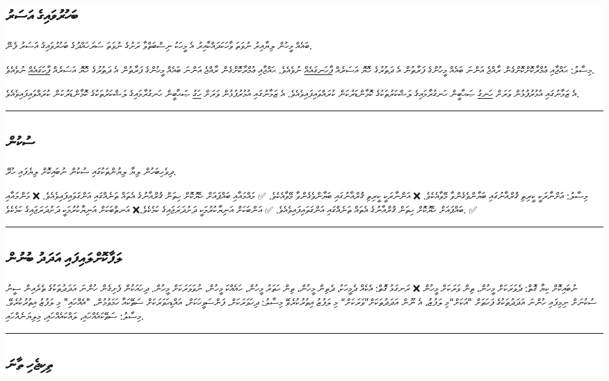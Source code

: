 ## ބަހުރުވައިގެ އަސަރު

ބައެއް މީހުން ލިޔާއިރު ނުވަތަ ވާހަކަދައްކާއިރު އެ މީހަކު ނިސްބަތްވާ ރަށުގެ ނުވަތަ ސަރަހައްދުގެ ބަހުރުވައިގެ އަސަރު ފެނޭ.

މިސާލު:
ޙައްޖާއި ޢުމްރާކޮށްކޮށްގެން ރާއްޖެ އަންނަ ބައެއް މީހުންގެ ފަރާތުން އެ ދަތުރުގެ ހޮޔޮ އަސަރެއް <u>ފާހަނގައެއް</u> ނުވެއެވެ.
ޙައްޖާއި ޢުމްރާކޮށްގެން ރާއްޖެ އަންނަ ބައެއް މީހުންގެ ފަރާތުން އެ ދަތުރުގެ ހޮޔޮ އަސަރެއް <u>ފާހަގައެއް</u> ނުވެއެވެ.

އެ ޒަމާނުގައި އުމުރުފުޅުން ވަރަށް <u>ހަނގު</u> ޞަޙާބީން ހަނގުރާމައިގެ ލަޝްކަރުތަކުގެ ކޮމާންޑަރުކަން ކުރައްވައިފައިވެއެވެ.
އެ ޒަމާނުގައި އުމުރުފުޅުން ވަރަށް <u>ހަގު</u> ޞަޙާބީން ހަނގުރާމައިގެ ލަޝްކަރުތަކުގެ ކޮމާންޑަރުކަން ކުރައްވައިފައިވެއެވެ.

---

<a name="-5"></a>

## ސުކުން

ދިވެހިބަހުން ލިޔާ ލިޔުންތަކުގައި ސުކުން ނުބައިކޮށް ލިޔެފައި ހުރޭ.

މިސާލު:
އަށްނާރަކީ ކީރިތި ޤުރްއާނުގައި ބަޔާންވެގެންވާ މޭވާއެކެވެ. ❌
އަންނާރަކީ ކީރިތި ޤުރްއާނުގައި ބަޔާންވެގެންވާ މޭވާއެކެވެ. ✅
މައްމައާއި ބައްޕައަށް ހެޔޮކޮށް ހިތަން ޤުރްއާނުގެ އެތައް ތަނެއްގައި އަންގަވައިފައިވެއެވެ. ❌
މަންމައާއި ބައްޕައަށް ހެޔޮކޮށް ހިތަން ޤުރްއާނުގެ އެތައް ތަނެއްގައި އަންގަވައިފައިވެއެވެ. ✅
އަންބަކަށް އަނިޔާކުރުމަކީ ދަށުދަރަޖައިގެ ކަމެކެވެ.❌
އަނތްބަކަށް އަނިޔާކުރުމަކީ ދަށުދަރަޖައިގެ ކަމެކެވެ. ✅

---

<a name="--29"></a>

## ލަފާކޮށްލައިފައި އަދަދު ބުނުން

ނުބައިކޮށް ކިޔާ ގޮތް:
ދެވަރަކަށް މީހުން، ތިން ވަރަކަށް މީހުން ❌
ރަނގަޅު ގޮތް:
އެކެއް ދެމީހަކު، ދެތިން މީހުން، ތިން ހަތަރު މީހުން، ހައެއްކަ މީހުން، ނުވަވަރަކަށް މީހުން.
ދިހައަކުން ފެށިގެން ހުންނަ އަދަދުތަކުގެ ތެރެއިން ސީނު ސުކުނަށް ނިމިފައި ހުންނަ އަދަދުތަކުގެ ފަހަތަށް "އަކަށް“މި ލަފުޒު، އެ ނޫން އަދަދުތަކަށް”ވަރަކަށް“ މި ލަފުޒު އިތުރުކުރެވޭ
މިސާލު: ދިހަވަރަކަށް، ފަންސަވީހަކަށް، އައްޑިހަވަރަކަށް
ސަތޭކައާ ހަމަވުމުން، "އެއްހައި" މި ލަފުޒު އިތުރުކުރެވޭ.
މިސާލު: ސަތޭކައެއްހައި، ލައްކައެއްހައި، މިލިޔަނެއްހައި.

---

<a name="--30"></a>

## ތިކިޖެހި ތާނަ
